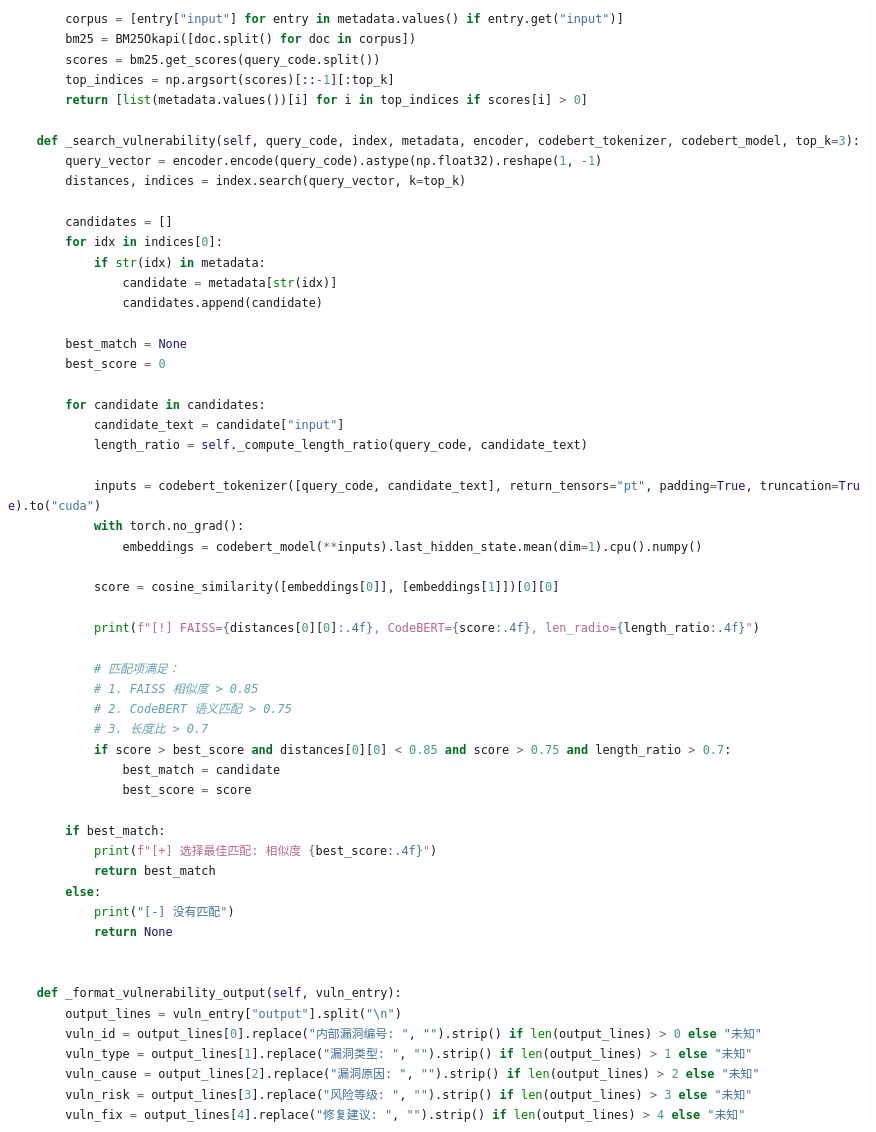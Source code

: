 ```python
        corpus = [entry["input"] for entry in metadata.values() if entry.get("input")]
        bm25 = BM25Okapi([doc.split() for doc in corpus])
        scores = bm25.get_scores(query_code.split())
        top_indices = np.argsort(scores)[::-1][:top_k]
        return [list(metadata.values())[i] for i in top_indices if scores[i] > 0]

    def _search_vulnerability(self, query_code, index, metadata, encoder, codebert_tokenizer, codebert_model, top_k=3):
        query_vector = encoder.encode(query_code).astype(np.float32).reshape(1, -1)
        distances, indices = index.search(query_vector, k=top_k)

        candidates = []
        for idx in indices[0]:
            if str(idx) in metadata:
                candidate = metadata[str(idx)]
                candidates.append(candidate)

        best_match = None
        best_score = 0

        for candidate in candidates:
            candidate_text = candidate["input"]
            length_ratio = self._compute_length_ratio(query_code, candidate_text)

            inputs = codebert_tokenizer([query_code, candidate_text], return_tensors="pt", padding=True, truncation=True).to("cuda")
            with torch.no_grad():
                embeddings = codebert_model(**inputs).last_hidden_state.mean(dim=1).cpu().numpy()

            score = cosine_similarity([embeddings[0]], [embeddings[1]])[0][0]

            print(f"[!] FAISS={distances[0][0]:.4f}, CodeBERT={score:.4f}, len_radio={length_ratio:.4f}")

            # 匹配项满足：
            # 1. FAISS 相似度 > 0.85
            # 2. CodeBERT 语义匹配 > 0.75
            # 3. 长度比 > 0.7 
            if score > best_score and distances[0][0] < 0.85 and score > 0.75 and length_ratio > 0.7:
                best_match = candidate
                best_score = score

        if best_match:
            print(f"[+] 选择最佳匹配: 相似度 {best_score:.4f}")
            return best_match
        else:
            print("[-] 没有匹配")
            return None


    def _format_vulnerability_output(self, vuln_entry):
        output_lines = vuln_entry["output"].split("\n")
        vuln_id = output_lines[0].replace("内部漏洞编号: ", "").strip() if len(output_lines) > 0 else "未知"
        vuln_type = output_lines[1].replace("漏洞类型: ", "").strip() if len(output_lines) > 1 else "未知"
        vuln_cause = output_lines[2].replace("漏洞原因: ", "").strip() if len(output_lines) > 2 else "未知"
        vuln_risk = output_lines[3].replace("风险等级: ", "").strip() if len(output_lines) > 3 else "未知"
        vuln_fix = output_lines[4].replace("修复建议: ", "").strip() if len(output_lines) > 4 else "未知"

```